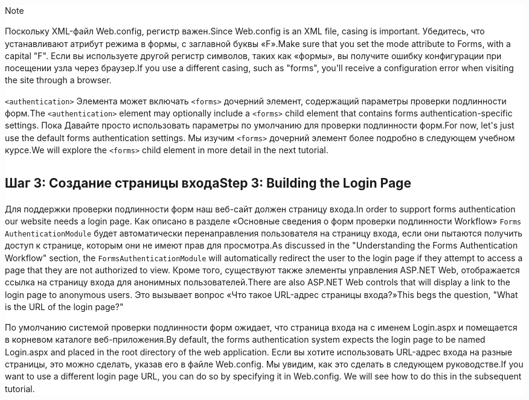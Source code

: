 > [!NOTE]
> <span data-ttu-id="4b95a-239">Поскольку XML-файл Web.config, регистр важен.</span><span class="sxs-lookup"><span data-stu-id="4b95a-239">Since Web.config is an XML file, casing is important.</span></span> <span data-ttu-id="4b95a-240">Убедитесь, что устанавливают атрибут режима в формы, с заглавной буквы «F».</span><span class="sxs-lookup"><span data-stu-id="4b95a-240">Make sure that you set the mode attribute to Forms, with a capital "F".</span></span> <span data-ttu-id="4b95a-241">Если вы используете другой регистр символов, таких как «формы», вы получите ошибку конфигурации при посещении узла через браузер.</span><span class="sxs-lookup"><span data-stu-id="4b95a-241">If you use a different casing, such as "forms", you'll receive a configuration error when visiting the site through a browser.</span></span>


<span data-ttu-id="4b95a-242">`<authentication>` Элемента может включать `<forms>` дочерний элемент, содержащий параметры проверки подлинности форм.</span><span class="sxs-lookup"><span data-stu-id="4b95a-242">The `<authentication>` element may optionally include a `<forms>` child element that contains forms authentication-specific settings.</span></span> <span data-ttu-id="4b95a-243">Пока Давайте просто использовать параметры по умолчанию для проверки подлинности форм.</span><span class="sxs-lookup"><span data-stu-id="4b95a-243">For now, let's just use the default forms authentication settings.</span></span> <span data-ttu-id="4b95a-244">Мы изучим `<forms>` дочерний элемент более подробно в следующем учебном курсе.</span><span class="sxs-lookup"><span data-stu-id="4b95a-244">We will explore the `<forms>` child element in more detail in the next tutorial.</span></span>

## <a name="step-3-building-the-login-page"></a><span data-ttu-id="4b95a-245">Шаг 3: Создание страницы входа</span><span class="sxs-lookup"><span data-stu-id="4b95a-245">Step 3: Building the Login Page</span></span>

<span data-ttu-id="4b95a-246">Для поддержки проверки подлинности форм наш веб-сайт должен страницу входа.</span><span class="sxs-lookup"><span data-stu-id="4b95a-246">In order to support forms authentication our website needs a login page.</span></span> <span data-ttu-id="4b95a-247">Как описано в разделе «Основные сведения о форм проверки подлинности Workflow» `FormsAuthenticationModule` будет автоматически перенаправления пользователя на страницу входа, если они пытаются получить доступ к странице, которым они не имеют прав для просмотра.</span><span class="sxs-lookup"><span data-stu-id="4b95a-247">As discussed in the "Understanding the Forms Authentication Workflow" section, the `FormsAuthenticationModule` will automatically redirect the user to the login page if they attempt to access a page that they are not authorized to view.</span></span> <span data-ttu-id="4b95a-248">Кроме того, существуют также элементы управления ASP.NET Web, отображается ссылка на страницу входа для анонимных пользователей.</span><span class="sxs-lookup"><span data-stu-id="4b95a-248">There are also ASP.NET Web controls that will display a link to the login page to anonymous users.</span></span> <span data-ttu-id="4b95a-249">Это вызывает вопрос «Что такое URL-адрес страницы входа?»</span><span class="sxs-lookup"><span data-stu-id="4b95a-249">This begs the question, "What is the URL of the login page?"</span></span>

<span data-ttu-id="4b95a-250">По умолчанию системой проверки подлинности форм ожидает, что страница входа на с именем Login.aspx и помещается в корневом каталоге веб-приложения.</span><span class="sxs-lookup"><span data-stu-id="4b95a-250">By default, the forms authentication system expects the login page to be named Login.aspx and placed in the root directory of the web application.</span></span> <span data-ttu-id="4b95a-251">Если вы хотите использовать URL-адрес входа на разные страницы, это можно сделать, указав его в файле Web.config. Мы увидим, как это сделать в следующем руководстве.</span><span class="sxs-lookup"><span data-stu-id="4b95a-251">If you want to use a different login page URL, you can do so by specifying it in Web.config. We will see how to do this in the subsequent tutorial.</span></span>
